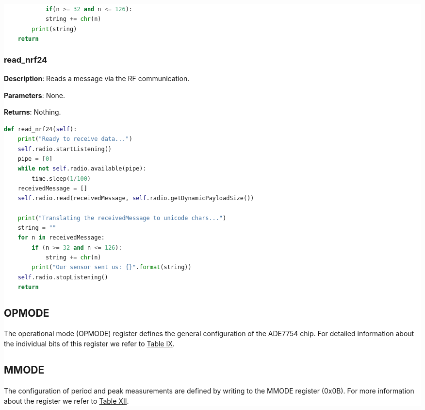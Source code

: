 ```python
			if(n >= 32 and n <= 126):
			string += chr(n)
		print(string)
	return
```

### read_nrf24

**Description**: Reads a message via the RF communication.

**Parameters**: None.

**Returns**: Nothing.

```python
def read_nrf24(self):
	print("Ready to receive data...")
	self.radio.startListening()
	pipe = [0]
	while not self.radio.available(pipe):
		time.sleep(1/100)
	receivedMessage = []
	self.radio.read(receivedMessage, self.radio.getDynamicPayloadSize())

	print("Translating the receivedMessage to unicode chars...")
	string = ""
	for n in receivedMessage:
		if (n >= 32 and n <= 126):
			string += chr(n)
		print("Our sensor sent us: {}".format(string))
	self.radio.stopListening()
	return
```
## OPMODE
The operational mode (OPMODE) register defines the general configuration of the ADE7754 chip. For detailed information about the individual bits of this register we refer to [Table IX](https://github.com/klemenjak/YoMoPie/blob/master/Datasheets/ADE7754.pdf).


## MMODE
The configuration of period and peak measurements are defined by writing to the MMODE register (0x0B). For more information about the register we refer to [Table XII](https://github.com/klemenjak/YoMoPie/blob/master/Datasheets/ADE7754.pdf).
